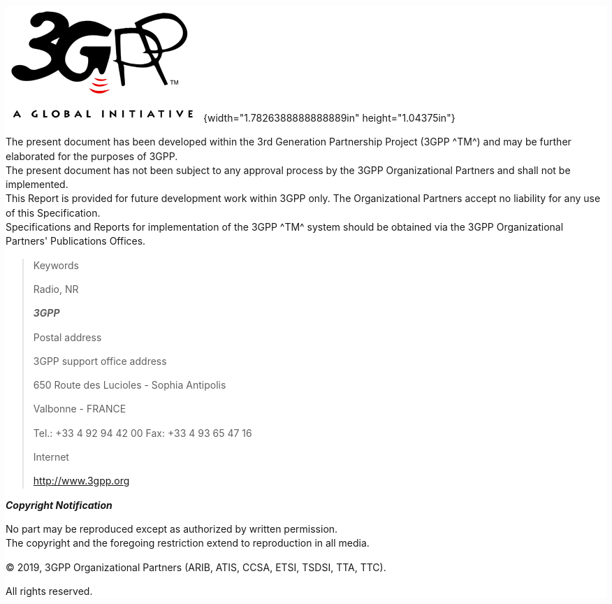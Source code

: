 ![3GPP-logo\_web](./media/image2.png){width="1.7826388888888889in"
height="1.04375in"}

The present document has been developed within the 3rd Generation
Partnership Project (3GPP ^TM^) and may be further elaborated for the
purposes of 3GPP.\
The present document has not been subject to any approval process by the
3GPP Organizational Partners and shall not be implemented.\
This Report is provided for future development work within 3GPP only.
The Organizational Partners accept no liability for any use of this
Specification.\
Specifications and Reports for implementation of the 3GPP ^TM^ system
should be obtained via the 3GPP Organizational Partners\' Publications
Offices.

> Keywords
>
> Radio, NR
>
> ***3GPP***
>
> Postal address
>
> 3GPP support office address
>
> 650 Route des Lucioles - Sophia Antipolis
>
> Valbonne - FRANCE
>
> Tel.: +33 4 92 94 42 00 Fax: +33 4 93 65 47 16
>
> Internet
>
> http://www.3gpp.org

***Copyright Notification***

No part may be reproduced except as authorized by written permission.\
The copyright and the foregoing restriction extend to reproduction in
all media.

© 2019, 3GPP Organizational Partners (ARIB, ATIS, CCSA, ETSI, TSDSI,
TTA, TTC).

All rights reserved.
